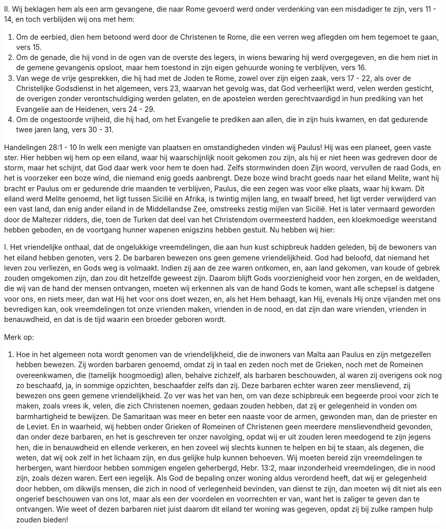 II. Wij beklagen hem als een arm gevangene, die naar Rome gevoerd werd onder verdenking van een misdadiger te zijn, vers 11 - 14, en toch verblijden wij ons met hem: 
1. Om de eerbied, dien hem betoond werd door de Christenen te Rome, die een verren weg aflegden om hem tegemoet te gaan, vers 15. 
2. Om de genade, die hij vond in de ogen van de overste des legers, in wiens bewaring hij werd overgegeven, en die hem niet in de gemene gevangenis opsloot, maar hem toestond in zijn eigen gehuurde woning te verblijven, vers 16.
3. Van wege de vrije gesprekken, die hij had met de Joden te Rome, zowel over zijn eigen zaak, vers 17 - 22, als over de Christelijke Godsdienst in het algemeen, vers 23, waarvan het gevolg was, dat God verheerlijkt werd, velen werden gesticht, de overigen zonder verontschuldiging werden gelaten, en de apostelen werden gerechtvaardigd in hun prediking van het Evangelie aan de Heidenen, vers 24 - 29.
4. Om de ongestoorde vrijheid, die hij had, om het Evangelie te prediken aan allen, die in zijn huis kwamen, en dat gedurende twee jaren lang, vers 30 - 31.

Handelingen  28:1 - 10 
In welk een menigte van plaatsen en omstandigheden vinden wij Paulus! Hij was een planeet, geen vaste ster. Hier hebben wij hem op een eiland, waar hij waarschijnlijk nooit gekomen zou zijn, als hij er niet heen was gedreven door de storm, maar het schijnt, dat God daar werk voor hem te doen had. Zelfs stormwinden doen Zijn woord, vervullen de raad Gods, en het is voorzeker een boze wind, die niemand enig goeds aanbrengt. Deze boze wind bracht goeds naar het eiland Melite, want hij bracht er Paulus om er gedurende drie maanden te verblijven, Paulus, die een zegen was voor elke plaats, waar hij kwam. Dit eiland werd Melite genoemd, het ligt tussen Sicilië en Afrika, is twintig mijlen lang, en twaalf breed, het ligt verder verwijderd van een vast land, dan enig ander eiland in de Middellandse Zee, omstreeks zestig mijlen van Sicilië. Het is later vermaard geworden door de Maltezer ridders, die, toen de Turken dat deel van het Christendom overmeesterd hadden, een kloekmoedige weerstand hebben geboden, en de voortgang hunner wapenen enigszins hebben gestuit. Nu hebben wij hier:

I. Het vriendelijke onthaal, dat de ongelukkige vreemdelingen, die aan hun kust schipbreuk hadden geleden, bij de bewoners van het eiland hebben genoten, vers 2. De barbaren bewezen ons geen gemene vriendelijkheid. God had beloofd, dat niemand het leven zou verliezen, en Gods weg is volmaakt. Indien zij aan de zee waren ontkomen, en, aan land gekomen, van koude of gebrek zouden omgekomen zijn, dan zou dit hetzelfde geweest zijn. Daarom blijft Gods voorzienigheid voor hen zorgen, en de weldaden, die wij van de hand der mensen ontvangen, moeten wij erkennen als van de hand Gods te komen, want alle schepsel is datgene voor ons, en niets meer, dan wat Hij het voor ons doet wezen, en, als het Hem behaagt, kan Hij, evenals Hij onze vijanden met ons bevredigen kan, ook vreemdelingen tot onze vrienden maken, vrienden in de nood, en dat zijn dan ware vrienden, vrienden in benauwdheid, en dat is de tijd waarin een broeder geboren wordt. 

Merk op: 
1. Hoe in het algemeen nota wordt genomen van de vriendelijkheid, die de inwoners van Malta aan Paulus en zijn metgezellen hebben bewezen. Zij worden barbaren genoemd, omdat zij in taal en zeden noch met de Grieken, noch met de Romeinen overeenkwamen, die (tamelijk hoogmoedig) allen, behalve zichzelf, als barbaren beschouwden, al waren zij overigens ook nog zo beschaafd, ja, in sommige opzichten, beschaafder zelfs dan zij. Deze barbaren echter waren zeer menslievend, zij bewezen ons geen gemene vriendelijkheid. Zo ver was het van hen, om van deze schipbreuk een begeerde prooi voor zich te maken, zoals vrees ik, velen, die zich Christenen noemen, gedaan zouden hebben, dat zij er gelegenheid in vonden om barmhartigheid te bewijzen. De Samaritaan was meer en beter een naaste voor de armen, gewonden man, dan de priester en de Leviet. En in waarheid, wij hebben onder Grieken of Romeinen of Christenen geen meerdere menslievendheid gevonden, dan onder deze barbaren, en het is geschreven ter onzer navolging, opdat wij er uit zouden leren meedogend te zijn jegens hen, die in benauwdheid en ellende verkeren, en hen zoveel wij slechts kunnen te helpen en bij te staan, als degenen, die weten, dat wij ook zelf in het lichaam zijn, en dus gelijke hulp kunnen behoeven. Wij moeten bereid zijn vreemdelingen te herbergen, want hierdoor hebben sommigen engelen geherbergd, Hebr. 13:2, maar inzonderheid vreemdelingen, die in nood zijn, zoals dezen waren. Eert een iegelijk. Als God de bepaling onzer woning aldus verordend heeft, dat wij er gelegenheid door hebben, om dikwijls mensen, die zich in nood of verlegenheid bevinden, van dienst te zijn, dan moeten wij dit niet als een ongerief beschouwen van ons lot, maar als een der voordelen en voorrechten er van, want het is zaliger te geven dan te ontvangen. Wie weet of dezen barbaren niet juist daarom dit eiland ter woning was gegeven, opdat zij bij zulke rampen hulp zouden bieden! 
